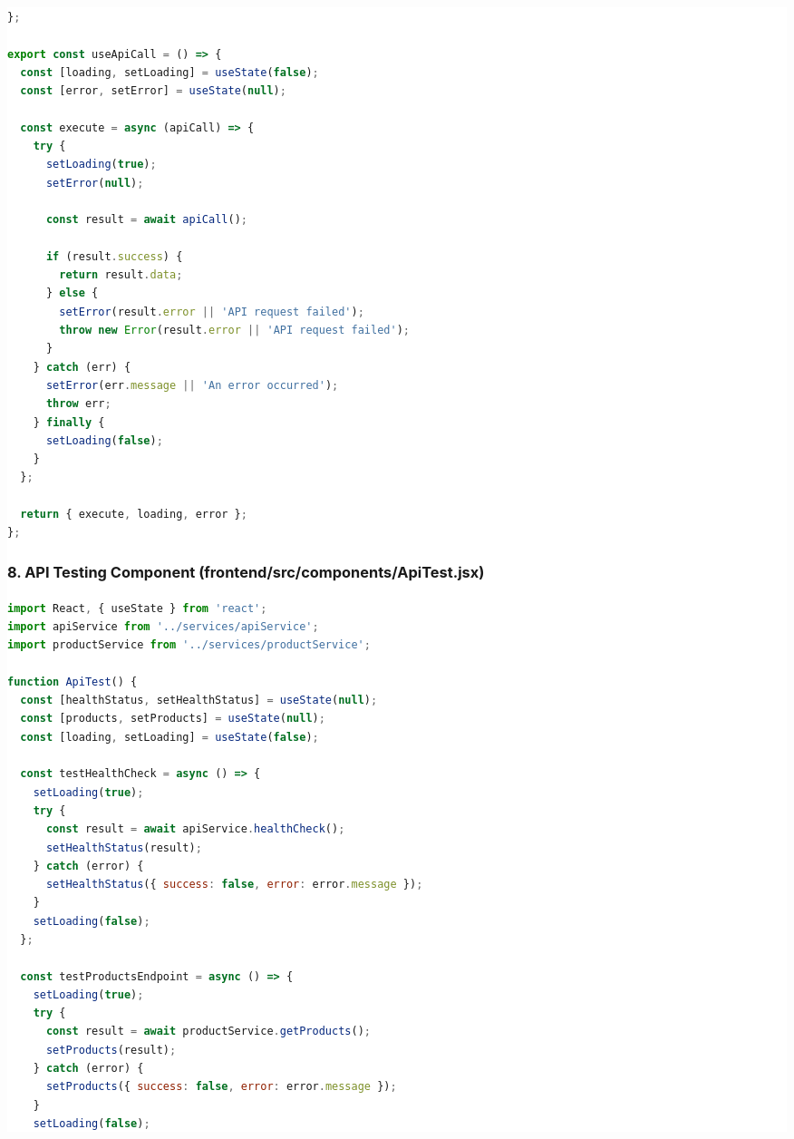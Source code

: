```javascript
};

export const useApiCall = () => {
  const [loading, setLoading] = useState(false);
  const [error, setError] = useState(null);
  
  const execute = async (apiCall) => {
    try {
      setLoading(true);
      setError(null);
      
      const result = await apiCall();
      
      if (result.success) {
        return result.data;
      } else {
        setError(result.error || 'API request failed');
        throw new Error(result.error || 'API request failed');
      }
    } catch (err) {
      setError(err.message || 'An error occurred');
      throw err;
    } finally {
      setLoading(false);
    }
  };
  
  return { execute, loading, error };
};
```

### 8. API Testing Component (frontend/src/components/ApiTest.jsx)
```javascript
import React, { useState } from 'react';
import apiService from '../services/apiService';
import productService from '../services/productService';

function ApiTest() {
  const [healthStatus, setHealthStatus] = useState(null);
  const [products, setProducts] = useState(null);
  const [loading, setLoading] = useState(false);
  
  const testHealthCheck = async () => {
    setLoading(true);
    try {
      const result = await apiService.healthCheck();
      setHealthStatus(result);
    } catch (error) {
      setHealthStatus({ success: false, error: error.message });
    }
    setLoading(false);
  };
  
  const testProductsEndpoint = async () => {
    setLoading(true);
    try {
      const result = await productService.getProducts();
      setProducts(result);
    } catch (error) {
      setProducts({ success: false, error: error.message });
    }
    setLoading(false);
```